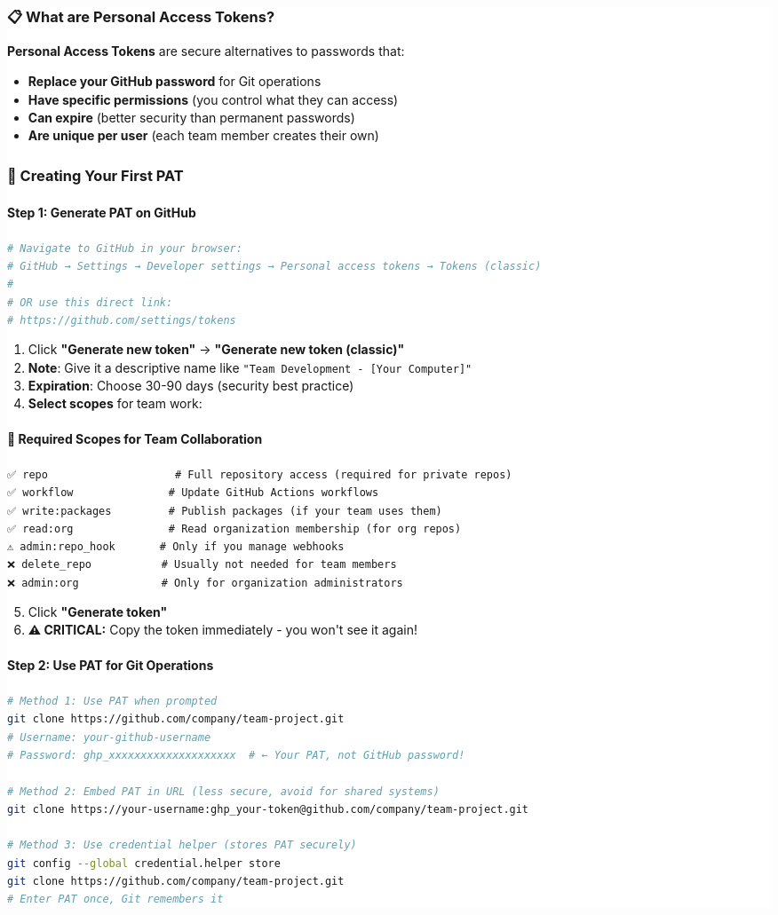 ### **📋 What are Personal Access Tokens?**

**Personal Access Tokens** are secure alternatives to passwords that:
- **Replace your GitHub password** for Git operations
- **Have specific permissions** (you control what they can access)
- **Can expire** (better security than permanent passwords)
- **Are unique per user** (each team member creates their own)

### **🔧 Creating Your First PAT**

#### **Step 1: Generate PAT on GitHub**
```bash
# Navigate to GitHub in your browser:
# GitHub → Settings → Developer settings → Personal access tokens → Tokens (classic)
# 
# OR use this direct link:
# https://github.com/settings/tokens
```

1. Click **"Generate new token"** → **"Generate new token (classic)"**
2. **Note**: Give it a descriptive name like `"Team Development - [Your Computer]"`
3. **Expiration**: Choose 30-90 days (security best practice)
4. **Select scopes** for team work:

#### **🎯 Required Scopes for Team Collaboration**
```
✅ repo                    # Full repository access (required for private repos)
✅ workflow               # Update GitHub Actions workflows
✅ write:packages         # Publish packages (if your team uses them)
✅ read:org               # Read organization membership (for org repos)
⚠️ admin:repo_hook       # Only if you manage webhooks
❌ delete_repo           # Usually not needed for team members
❌ admin:org             # Only for organization administrators
```

5. Click **"Generate token"**
6. **⚠️ CRITICAL:** Copy the token immediately - you won't see it again!

#### **Step 2: Use PAT for Git Operations**

```bash
# Method 1: Use PAT when prompted
git clone https://github.com/company/team-project.git
# Username: your-github-username
# Password: ghp_xxxxxxxxxxxxxxxxxxxx  # ← Your PAT, not GitHub password!

# Method 2: Embed PAT in URL (less secure, avoid for shared systems)
git clone https://your-username:ghp_your-token@github.com/company/team-project.git

# Method 3: Use credential helper (stores PAT securely)
git config --global credential.helper store
git clone https://github.com/company/team-project.git
# Enter PAT once, Git remembers it
```
